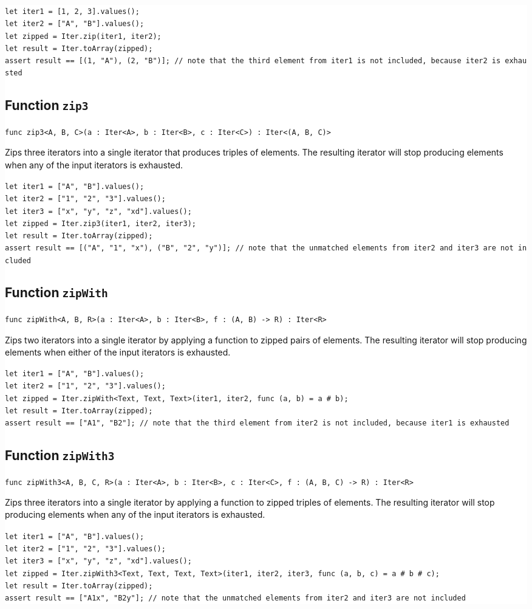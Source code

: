 ```motoko include=import
let iter1 = [1, 2, 3].values();
let iter2 = ["A", "B"].values();
let zipped = Iter.zip(iter1, iter2);
let result = Iter.toArray(zipped);
assert result == [(1, "A"), (2, "B")]; // note that the third element from iter1 is not included, because iter2 is exhausted
```

## Function `zip3`
``` motoko no-repl
func zip3<A, B, C>(a : Iter<A>, b : Iter<B>, c : Iter<C>) : Iter<(A, B, C)>
```

Zips three iterators into a single iterator that produces triples of elements.
The resulting iterator will stop producing elements when any of the input iterators is exhausted.

```motoko include=import
let iter1 = ["A", "B"].values();
let iter2 = ["1", "2", "3"].values();
let iter3 = ["x", "y", "z", "xd"].values();
let zipped = Iter.zip3(iter1, iter2, iter3);
let result = Iter.toArray(zipped);
assert result == [("A", "1", "x"), ("B", "2", "y")]; // note that the unmatched elements from iter2 and iter3 are not included
```

## Function `zipWith`
``` motoko no-repl
func zipWith<A, B, R>(a : Iter<A>, b : Iter<B>, f : (A, B) -> R) : Iter<R>
```

Zips two iterators into a single iterator by applying a function to zipped pairs of elements.
The resulting iterator will stop producing elements when either of the input iterators is exhausted.

```motoko include=import
let iter1 = ["A", "B"].values();
let iter2 = ["1", "2", "3"].values();
let zipped = Iter.zipWith<Text, Text, Text>(iter1, iter2, func (a, b) = a # b);
let result = Iter.toArray(zipped);
assert result == ["A1", "B2"]; // note that the third element from iter2 is not included, because iter1 is exhausted
```

## Function `zipWith3`
``` motoko no-repl
func zipWith3<A, B, C, R>(a : Iter<A>, b : Iter<B>, c : Iter<C>, f : (A, B, C) -> R) : Iter<R>
```

Zips three iterators into a single iterator by applying a function to zipped triples of elements.
The resulting iterator will stop producing elements when any of the input iterators is exhausted.

```motoko include=import
let iter1 = ["A", "B"].values();
let iter2 = ["1", "2", "3"].values();
let iter3 = ["x", "y", "z", "xd"].values();
let zipped = Iter.zipWith3<Text, Text, Text, Text>(iter1, iter2, iter3, func (a, b, c) = a # b # c);
let result = Iter.toArray(zipped);
assert result == ["A1x", "B2y"]; // note that the unmatched elements from iter2 and iter3 are not included
```
